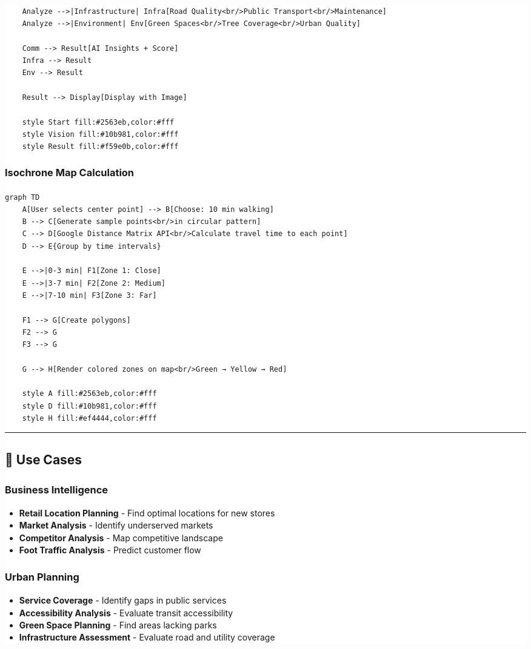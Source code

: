 ```mermaid
    Analyze -->|Infrastructure| Infra[Road Quality<br/>Public Transport<br/>Maintenance]
    Analyze -->|Environment| Env[Green Spaces<br/>Tree Coverage<br/>Urban Quality]
    
    Comm --> Result[AI Insights + Score]
    Infra --> Result
    Env --> Result
    
    Result --> Display[Display with Image]
    
    style Start fill:#2563eb,color:#fff
    style Vision fill:#10b981,color:#fff
    style Result fill:#f59e0b,color:#fff
```

### Isochrone Map Calculation

```mermaid
graph TD
    A[User selects center point] --> B[Choose: 10 min walking]
    B --> C[Generate sample points<br/>in circular pattern]
    C --> D[Google Distance Matrix API<br/>Calculate travel time to each point]
    D --> E{Group by time intervals}
    
    E -->|0-3 min| F1[Zone 1: Close]
    E -->|3-7 min| F2[Zone 2: Medium]
    E -->|7-10 min| F3[Zone 3: Far]
    
    F1 --> G[Create polygons]
    F2 --> G
    F3 --> G
    
    G --> H[Render colored zones on map<br/>Green → Yellow → Red]
    
    style A fill:#2563eb,color:#fff
    style D fill:#10b981,color:#fff
    style H fill:#ef4444,color:#fff
```

---

## 🎯 Use Cases

### Business Intelligence
- **Retail Location Planning** - Find optimal locations for new stores
- **Market Analysis** - Identify underserved markets
- **Competitor Analysis** - Map competitive landscape
- **Foot Traffic Analysis** - Predict customer flow

### Urban Planning
- **Service Coverage** - Identify gaps in public services
- **Accessibility Analysis** - Evaluate transit accessibility
- **Green Space Planning** - Find areas lacking parks
- **Infrastructure Assessment** - Evaluate road and utility coverage
